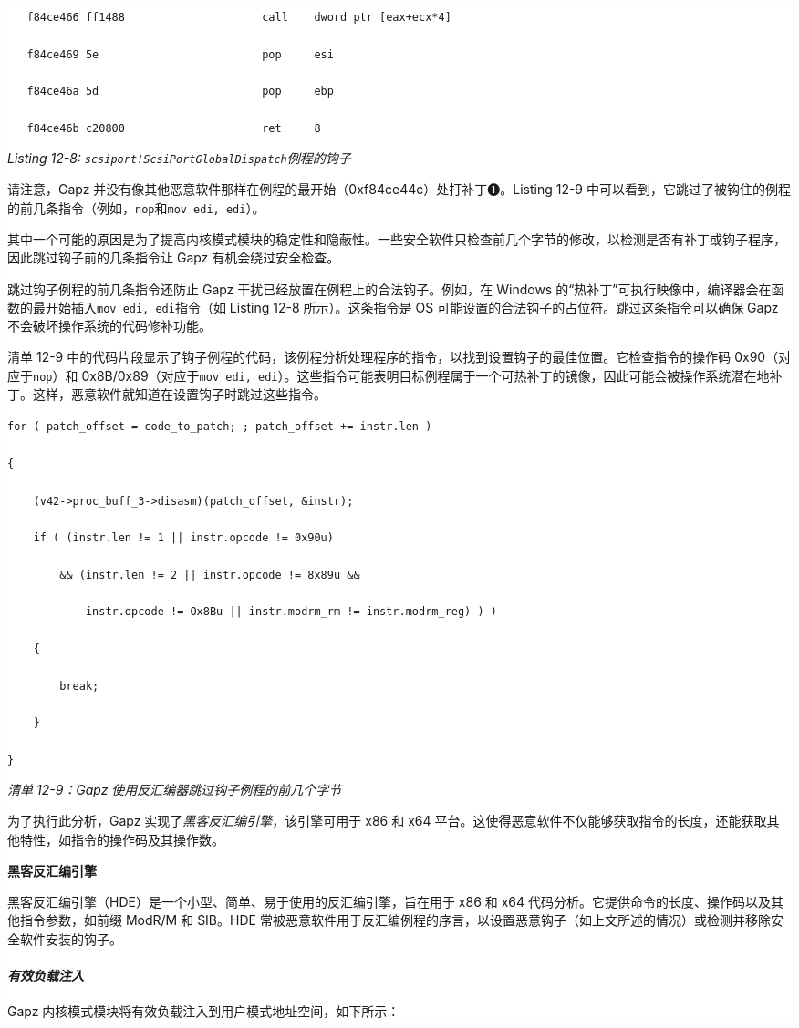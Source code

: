 ```
   f84ce466 ff1488                     call    dword ptr [eax+ecx*4]

   f84ce469 5e                         pop     esi

   f84ce46a 5d                         pop     ebp

   f84ce46b c20800                     ret     8
```

*Listing 12-8: `scsiport!ScsiPortGlobalDispatch`例程的钩子*

请注意，Gapz 并没有像其他恶意软件那样在例程的最开始（0xf84ce44c）处打补丁➊。Listing 12-9 中可以看到，它跳过了被钩住的例程的前几条指令（例如，`nop`和`mov edi, edi`）。

其中一个可能的原因是为了提高内核模式模块的稳定性和隐蔽性。一些安全软件只检查前几个字节的修改，以检测是否有补丁或钩子程序，因此跳过钩子前的几条指令让 Gapz 有机会绕过安全检查。

跳过钩子例程的前几条指令还防止 Gapz 干扰已经放置在例程上的合法钩子。例如，在 Windows 的“热补丁”可执行映像中，编译器会在函数的最开始插入`mov edi, edi`指令（如 Listing 12-8 所示）。这条指令是 OS 可能设置的合法钩子的占位符。跳过这条指令可以确保 Gapz 不会破坏操作系统的代码修补功能。

清单 12-9 中的代码片段显示了钩子例程的代码，该例程分析处理程序的指令，以找到设置钩子的最佳位置。它检查指令的操作码 0x90（对应于`nop`）和 0x8B/0x89（对应于`mov edi, edi`）。这些指令可能表明目标例程属于一个可热补丁的镜像，因此可能会被操作系统潜在地补丁。这样，恶意软件就知道在设置钩子时跳过这些指令。

```
for ( patch_offset = code_to_patch; ; patch_offset += instr.len )

{

    (v42->proc_buff_3->disasm)(patch_offset, &instr);

    if ( (instr.len != 1 || instr.opcode != 0x90u)

        && (instr.len != 2 || instr.opcode != 8x89u &&

            instr.opcode != Ox8Bu || instr.modrm_rm != instr.modrm_reg) ) )

    {

        break;

    }

}
```

*清单 12-9：Gapz 使用反汇编器跳过钩子例程的前几个字节*

为了执行此分析，Gapz 实现了*黑客反汇编引擎*，该引擎可用于 x86 和 x64 平台。这使得恶意软件不仅能够获取指令的长度，还能获取其他特性，如指令的操作码及其操作数。

**黑客反汇编引擎**

黑客反汇编引擎（HDE）是一个小型、简单、易于使用的反汇编引擎，旨在用于 x86 和 x64 代码分析。它提供命令的长度、操作码以及其他指令参数，如前缀 ModR/M 和 SIB。HDE 常被恶意软件用于反汇编例程的序言，以设置恶意钩子（如上文所述的情况）或检测并移除安全软件安装的钩子。

#### ***有效负载注入***

Gapz 内核模式模块将有效负载注入到用户模式地址空间，如下所示：
